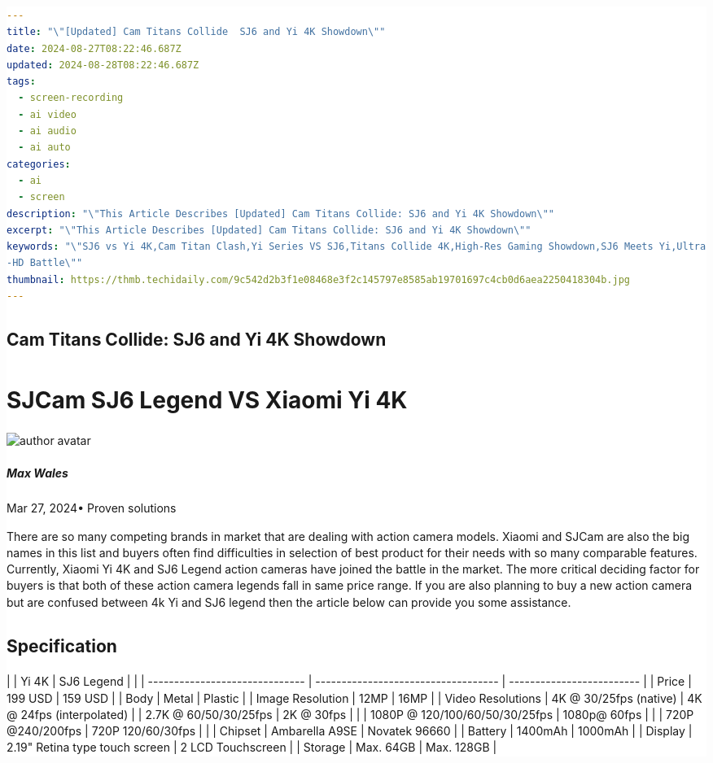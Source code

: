 ```yaml
---
title: "\"[Updated] Cam Titans Collide  SJ6 and Yi 4K Showdown\""
date: 2024-08-27T08:22:46.687Z
updated: 2024-08-28T08:22:46.687Z
tags: 
  - screen-recording
  - ai video
  - ai audio
  - ai auto
categories: 
  - ai
  - screen
description: "\"This Article Describes [Updated] Cam Titans Collide: SJ6 and Yi 4K Showdown\""
excerpt: "\"This Article Describes [Updated] Cam Titans Collide: SJ6 and Yi 4K Showdown\""
keywords: "\"SJ6 vs Yi 4K,Cam Titan Clash,Yi Series VS SJ6,Titans Collide 4K,High-Res Gaming Showdown,SJ6 Meets Yi,Ultra-HD Battle\""
thumbnail: https://thmb.techidaily.com/9c542d2b3f1e08468e3f2c145797e8585ab19701697c4cb0d6aea2250418304b.jpg
---
```


## Cam Titans Collide: SJ6 and Yi 4K Showdown

# SJCam SJ6 Legend VS Xiaomi Yi 4K

![author avatar](https://images.wondershare.com/filmora/article-images/max-wales-author.jpg)

##### Max Wales

 Mar 27, 2024• Proven solutions

 There are so many competing brands in market that are dealing with action camera models. Xiaomi and SJCam are also the big names in this list and buyers often find difficulties in selection of best product for their needs with so many comparable features. Currently, Xiaomi Yi 4K and SJ6 Legend action cameras have joined the battle in the market. The more critical deciding factor for buyers is that both of these action camera legends fall in same price range. If you are also planning to buy a new action camera but are confused between 4k Yi and SJ6 legend then the article below can provide you some assistance.

## Specification

| |  Yi 4K                       | SJ6 Legend                          |                           |
| ------------------------------ | ----------------------------------- | ------------------------- |
| Price                          | 199 USD                             | 159 USD                   |
| Body                           | Metal                               | Plastic                   |
| Image Resolution               | 12MP                                | 16MP                      |
| Video Resolutions              | 4K @ 30/25fps (native)              | 4K @ 24fps (interpolated) |
| 2.7K @ 60/50/30/25fps          | 2K @ 30fps                          |                           |
| 1080P @ 120/100/60/50/30/25fps | 1080p@ 60fps                        |                           |
| 720P @240/200fps               | 720P 120/60/30fps                   |                           |
| Chipset                        | Ambarella A9SE                      | Novatek 96660             |
| Battery                        | 1400mAh                             | 1000mAh                   |
| Display                        | 2.19" Retina type touch screen      | 2 LCD Touchscreen         |
| Storage                        | Max. 64GB                           | Max. 128GB                |